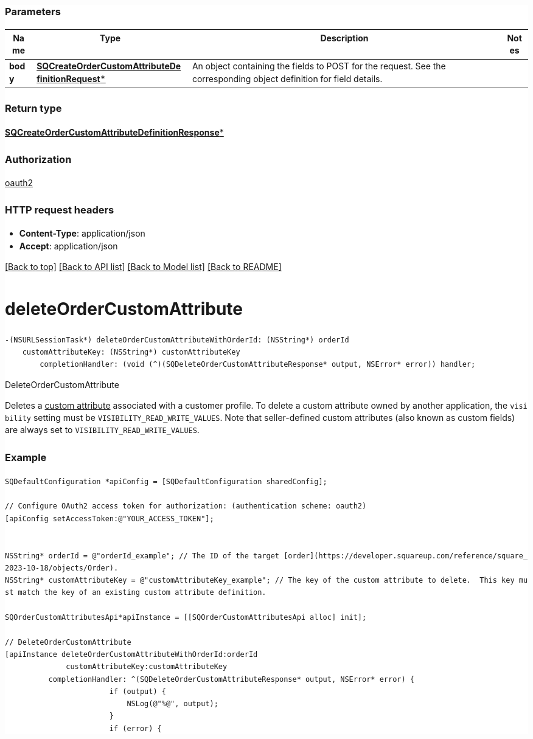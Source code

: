 ### Parameters

Name | Type | Description  | Notes
------------- | ------------- | ------------- | -------------
 **body** | [**SQCreateOrderCustomAttributeDefinitionRequest***](SQCreateOrderCustomAttributeDefinitionRequest.md)| An object containing the fields to POST for the request.  See the corresponding object definition for field details. | 

### Return type

[**SQCreateOrderCustomAttributeDefinitionResponse***](SQCreateOrderCustomAttributeDefinitionResponse.md)

### Authorization

[oauth2](../README.md#oauth2)

### HTTP request headers

 - **Content-Type**: application/json
 - **Accept**: application/json

[[Back to top]](#) [[Back to API list]](../README.md#documentation-for-api-endpoints) [[Back to Model list]](../README.md#documentation-for-models) [[Back to README]](../README.md)

# **deleteOrderCustomAttribute**
```objc
-(NSURLSessionTask*) deleteOrderCustomAttributeWithOrderId: (NSString*) orderId
    customAttributeKey: (NSString*) customAttributeKey
        completionHandler: (void (^)(SQDeleteOrderCustomAttributeResponse* output, NSError* error)) handler;
```

DeleteOrderCustomAttribute

Deletes a [custom attribute](https://developer.squareup.com/reference/square_2023-10-18/objects/CustomAttribute) associated with a customer profile.  To delete a custom attribute owned by another application, the `visibility` setting must be `VISIBILITY_READ_WRITE_VALUES`. Note that seller-defined custom attributes (also known as custom fields) are always set to `VISIBILITY_READ_WRITE_VALUES`.

### Example 
```objc
SQDefaultConfiguration *apiConfig = [SQDefaultConfiguration sharedConfig];

// Configure OAuth2 access token for authorization: (authentication scheme: oauth2)
[apiConfig setAccessToken:@"YOUR_ACCESS_TOKEN"];


NSString* orderId = @"orderId_example"; // The ID of the target [order](https://developer.squareup.com/reference/square_2023-10-18/objects/Order).
NSString* customAttributeKey = @"customAttributeKey_example"; // The key of the custom attribute to delete.  This key must match the key of an existing custom attribute definition.

SQOrderCustomAttributesApi*apiInstance = [[SQOrderCustomAttributesApi alloc] init];

// DeleteOrderCustomAttribute
[apiInstance deleteOrderCustomAttributeWithOrderId:orderId
              customAttributeKey:customAttributeKey
          completionHandler: ^(SQDeleteOrderCustomAttributeResponse* output, NSError* error) {
                        if (output) {
                            NSLog(@"%@", output);
                        }
                        if (error) {
```